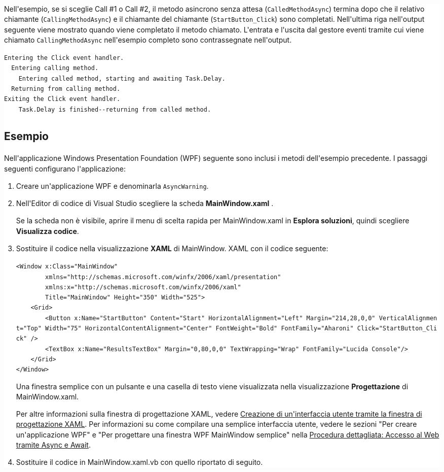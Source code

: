 Nell'esempio, se si sceglie Call #1 o Call #2, il metodo asincrono senza attesa (`CalledMethodAsync`) termina dopo che il relativo chiamante (`CallingMethodAsync`) e il chiamante del chiamante (`StartButton_Click`) sono completati. Nell'ultima riga nell'output seguente viene mostrato quando viene completato il metodo chiamato. L'entrata e l'uscita dal gestore eventi tramite cui viene chiamato `CallingMethodAsync` nell'esempio completo sono contrassegnate nell'output.

```console
Entering the Click event handler.
  Entering calling method.
    Entering called method, starting and awaiting Task.Delay.
  Returning from calling method.
Exiting the Click event handler.
    Task.Delay is finished--returning from called method.
```

## <a name="example"></a>Esempio

Nell'applicazione Windows Presentation Foundation (WPF) seguente sono inclusi i metodi dell'esempio precedente. I passaggi seguenti configurano l'applicazione:

1. Creare un'applicazione WPF e denominarla `AsyncWarning`.

2. Nell'Editor di codice di Visual Studio scegliere la scheda **MainWindow.xaml** .

     Se la scheda non è visibile, aprire il menu di scelta rapida per MainWindow.xaml in **Esplora soluzioni**, quindi scegliere **Visualizza codice**.

3. Sostituire il codice nella visualizzazione **XAML** di MainWindow. XAML con il codice seguente:

    ```xaml
    <Window x:Class="MainWindow"
            xmlns="http://schemas.microsoft.com/winfx/2006/xaml/presentation"
            xmlns:x="http://schemas.microsoft.com/winfx/2006/xaml"
            Title="MainWindow" Height="350" Width="525">
        <Grid>
            <Button x:Name="StartButton" Content="Start" HorizontalAlignment="Left" Margin="214,28,0,0" VerticalAlignment="Top" Width="75" HorizontalContentAlignment="Center" FontWeight="Bold" FontFamily="Aharoni" Click="StartButton_Click" />
            <TextBox x:Name="ResultsTextBox" Margin="0,80,0,0" TextWrapping="Wrap" FontFamily="Lucida Console"/>
        </Grid>
    </Window>
    ```

     Una finestra semplice con un pulsante e una casella di testo viene visualizzata nella visualizzazione **Progettazione** di MainWindow.xaml.

     Per altre informazioni sulla finestra di progettazione XAML, vedere [Creazione di un'interfaccia utente tramite la finestra di progettazione XAML](/visualstudio/xaml-tools/creating-a-ui-by-using-xaml-designer-in-visual-studio). Per informazioni su come compilare una semplice interfaccia utente, vedere le sezioni "Per creare un'applicazione WPF" e "Per progettare una finestra WPF MainWindow semplice" nella [Procedura dettagliata: Accesso al Web tramite Async e Await](../../../visual-basic/programming-guide/concepts/async/walkthrough-accessing-the-web-by-using-async-and-await.md).

4. Sostituire il codice in MainWindow.xaml.vb con quello riportato di seguito.
